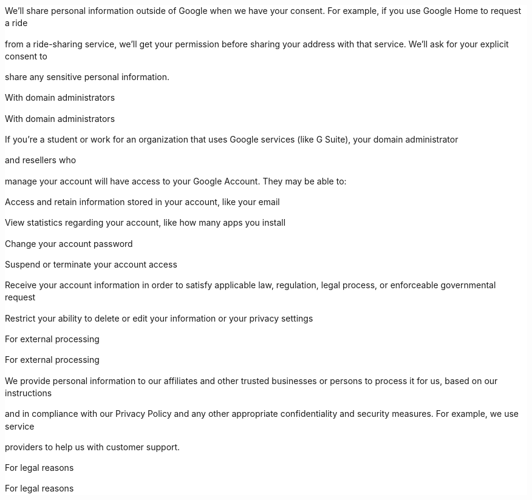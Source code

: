 We’ll share personal information outside of Google when we have your consent. For example, if you use Google Home to request a ride


from a ride-sharing service, we’ll get your permission before sharing your address with that service. We’ll ask for your explicit consent to


share any sensitive personal information.



With domain administrators


With domain administrators


If you’re a student or work for an organization that uses Google services (like G Suite), your domain administrator


 and resellers who


manage your account will have access to your Google Account. They may be able to:


Access and retain information stored in your account, like your email


View statistics regarding your account, like how many apps you install


Change your account password


Suspend or terminate your account access


Receive your account information in order to satisfy applicable law, regulation, legal process, or enforceable governmental request


Restrict your ability to delete or edit your information or your privacy settings


For external processing


For external processing


We provide personal information to our affiliates and other trusted businesses or persons to process it for us, based on our instructions


and in compliance with our Privacy Policy and any other appropriate confidentiality and security measures. For example, we use service


providers to help us with customer support.


For legal reasons


For legal reasons

